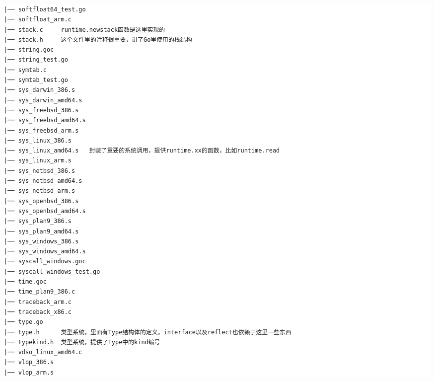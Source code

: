 	|── softfloat64_test.go
	|── softfloat_arm.c
	|── stack.c 	runtime.newstack函数是这里实现的
	|── stack.h 	这个文件里的注释很重要，讲了Go里使用的栈结构
	|── string.goc
	|── string_test.go
	|── symtab.c
	|── symtab_test.go
	|── sys_darwin_386.s
	|── sys_darwin_amd64.s
	|── sys_freebsd_386.s
	|── sys_freebsd_amd64.s
	|── sys_freebsd_arm.s
	|── sys_linux_386.s
	|── sys_linux_amd64.s 	封装了重要的系统调用，提供runtime.xx的函数，比如runtime.read
	|── sys_linux_arm.s
	|── sys_netbsd_386.s
	|── sys_netbsd_amd64.s
	|── sys_netbsd_arm.s
	|── sys_openbsd_386.s
	|── sys_openbsd_amd64.s
	|── sys_plan9_386.s
	|── sys_plan9_amd64.s
	|── sys_windows_386.s
	|── sys_windows_amd64.s
	|── syscall_windows.goc
	|── syscall_windows_test.go
	|── time.goc
	|── time_plan9_386.c
	|── traceback_arm.c
	|── traceback_x86.c
	|── type.go
	|── type.h 		类型系统，里面有Type结构体的定义。interface以及reflect也依赖于这里一些东西
	|── typekind.h 	类型系统，提供了Type中的kind编号
	|── vdso_linux_amd64.c
	|── vlop_386.s
	|── vlop_arm.s